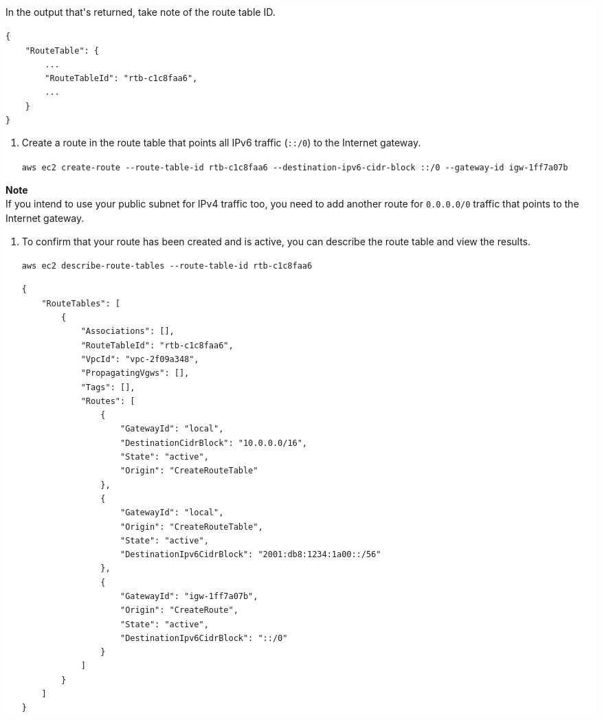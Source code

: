    In the output that's returned, take note of the route table ID\.

   ```
   {
       "RouteTable": {
           ... 
           "RouteTableId": "rtb-c1c8faa6", 
           ...
       }
   }
   ```

1. Create a route in the route table that points all IPv6 traffic \(`::/0`\) to the Internet gateway\.

   ```
   aws ec2 create-route --route-table-id rtb-c1c8faa6 --destination-ipv6-cidr-block ::/0 --gateway-id igw-1ff7a07b
   ```
**Note**  
If you intend to use your public subnet for IPv4 traffic too, you need to add another route for `0.0.0.0/0` traffic that points to the Internet gateway\.

1. To confirm that your route has been created and is active, you can describe the route table and view the results\.

   ```
   aws ec2 describe-route-tables --route-table-id rtb-c1c8faa6
   ```

   ```
   {
       "RouteTables": [
           {
               "Associations": [], 
               "RouteTableId": "rtb-c1c8faa6", 
               "VpcId": "vpc-2f09a348", 
               "PropagatingVgws": [], 
               "Tags": [], 
               "Routes": [
                   {
                       "GatewayId": "local", 
                       "DestinationCidrBlock": "10.0.0.0/16", 
                       "State": "active", 
                       "Origin": "CreateRouteTable"
                   }, 
                   {
                       "GatewayId": "local", 
                       "Origin": "CreateRouteTable", 
                       "State": "active", 
                       "DestinationIpv6CidrBlock": "2001:db8:1234:1a00::/56"
                   }, 
                   {
                       "GatewayId": "igw-1ff7a07b", 
                       "Origin": "CreateRoute", 
                       "State": "active", 
                       "DestinationIpv6CidrBlock": "::/0"
                   }
               ]
           }
       ]
   }
   ```
